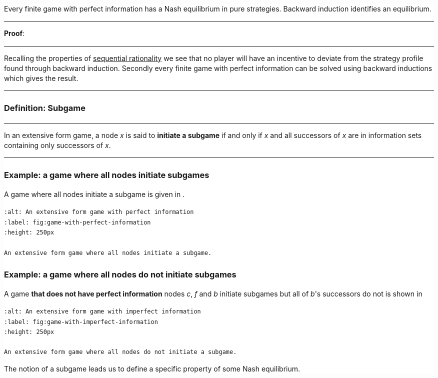 
Every finite game with perfect information has a Nash equilibrium in pure strategies. Backward induction identifies an equilibrium.

---

**Proof**:

---

Recalling the properties of [sequential rationality](#sec:definition_of_sequential_rationality) we see that no player will
have an incentive to deviate from the strategy profile found through backward induction.
Secondly every finite game with perfect information can be solved using backward inductions which gives the result.

---

### Definition: Subgame

---

In an extensive form game, a node $x$ is said to **initiate a subgame** if and only if $x$ and all successors of $x$
are in information sets containing only successors of $x$.

---

### Example: a game where all nodes initiate subgames

A game where all nodes initiate a subgame is given in [](#fig:game-with-perfect-information).

```{figure} ./images/game-with-perfect-information/main.png
:alt: An extensive form game with perfect information
:label: fig:game-with-perfect-information
:height: 250px

An extensive form game where all nodes initiate a subgame.
```

### Example: a game where all nodes do not initiate subgames

A game **that does not have perfect information** nodes $c$, $f$ and $b$ initiate subgames but all of $b$'s successors do
not is shown in [](#fig:game-with-imperfect-information)

```{figure} ./images/game-with-imperfect-information/main.png
:alt: An extensive form game with imperfect information
:label: fig:game-with-imperfect-information
:height: 250px

An extensive form game where all nodes do not initiate a subgame.
```

The notion of a subgame leads us to define a specific property of some Nash
equilibrium.
